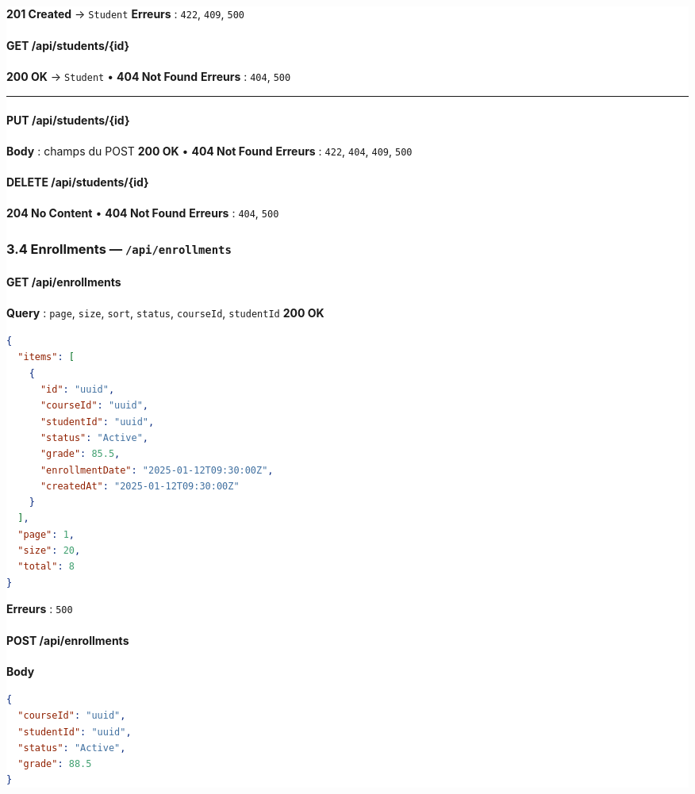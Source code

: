 **201 Created** → `Student`
**Erreurs** : `422`, `409`, `500`



<h4 id="ep-students-get">GET /api/students/{id}</h4>

**200 OK** → `Student` • **404 Not Found**
**Erreurs** : `404`, `500`

---

<h4 id="ep-students-update">PUT /api/students/{id}</h4>

**Body** : champs du POST
**200 OK** • **404 Not Found**
**Erreurs** : `422`, `404`, `409`, `500`



<h4 id="ep-students-delete">DELETE /api/students/{id}</h4>

**204 No Content** • **404 Not Found**
**Erreurs** : `404`, `500`



<h3 id="sec-enrollments">3.4 Enrollments — <code>/api/enrollments</code></h3>

<h4 id="ep-enrollments-list">GET /api/enrollments</h4>

**Query** : `page`, `size`, `sort`, `status`, `courseId`, `studentId`
**200 OK**

```json
{
  "items": [
    {
      "id": "uuid",
      "courseId": "uuid",
      "studentId": "uuid",
      "status": "Active",
      "grade": 85.5,
      "enrollmentDate": "2025-01-12T09:30:00Z",
      "createdAt": "2025-01-12T09:30:00Z"
    }
  ],
  "page": 1,
  "size": 20,
  "total": 8
}
```

**Erreurs** : `500`



<h4 id="ep-enrollments-create">POST /api/enrollments</h4>

**Body**

```json
{
  "courseId": "uuid",
  "studentId": "uuid",
  "status": "Active",
  "grade": 88.5
}
```
